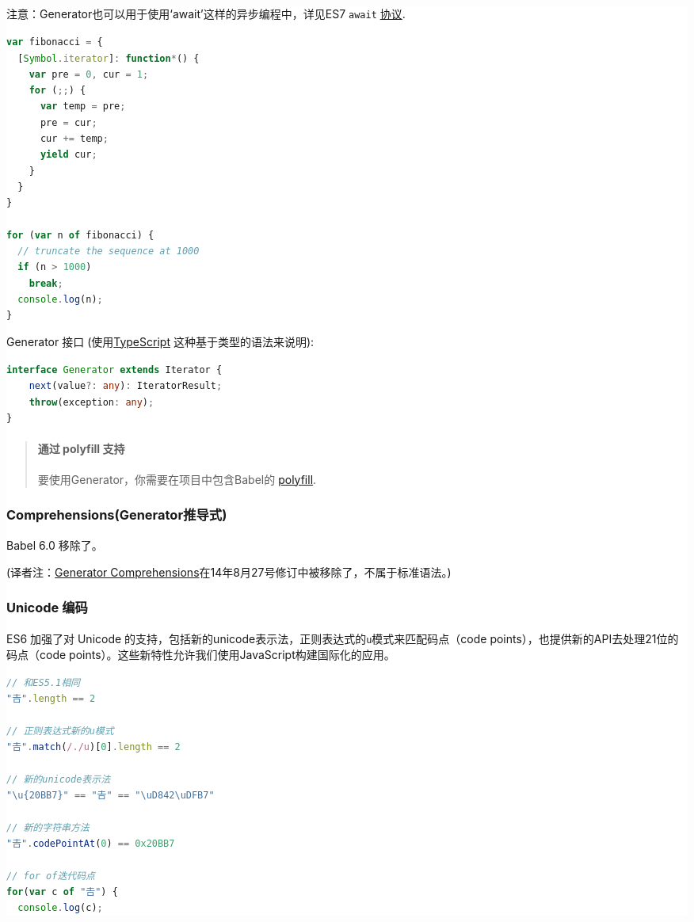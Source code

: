 注意：Generator也可以用于使用‘await’这样的异步编程中，详见ES7 `await` [协议](https://github.com/lukehoban/ecmascript-asyncawait).

```js
var fibonacci = {
  [Symbol.iterator]: function*() {
    var pre = 0, cur = 1;
    for (;;) {
      var temp = pre;
      pre = cur;
      cur += temp;
      yield cur;
    }
  }
}

for (var n of fibonacci) {
  // truncate the sequence at 1000
  if (n > 1000)
    break;
  console.log(n);
}
```

Generator 接口 (使用[TypeScript](http://typescriptlang.org) 这种基于类型的语法来说明):

```ts
interface Generator extends Iterator {
    next(value?: any): IteratorResult;
    throw(exception: any);
}
```

<blockquote class="babel-callout babel-callout-info">
  <h4>通过 polyfill 支持</h4>
  <p>
    要使用Generator，你需要在项目中包含Babel的 <a href="/docs/usage/polyfill">polyfill</a>.
  </p>
</blockquote>

### Comprehensions(Generator推导式)

Babel 6.0 移除了。

(译者注：[Generator Comprehensions](https://developer.mozilla.org/en-US/docs/Web/JavaScript/Reference/Operators/Generator_comprehensions)在14年8月27号修订中被移除了，不属于标准语法。)

### Unicode 编码

ES6 加强了对 Unicode 的支持，包括新的unicode表示法，正则表达式的`u`模式来匹配码点（code points），也提供新的API去处理21位的码点（code points）。这些新特性允许我们使用JavaScript构建国际化的应用。

```js
// 和ES5.1相同
"𠮷".length == 2

// 正则表达式新的u模式
"𠮷".match(/./u)[0].length == 2

// 新的unicode表示法
"\u{20BB7}" == "𠮷" == "\uD842\uDFB7"

// 新的字符串方法
"𠮷".codePointAt(0) == 0x20BB7

// for of迭代码点
for(var c of "𠮷") {
  console.log(c);
```